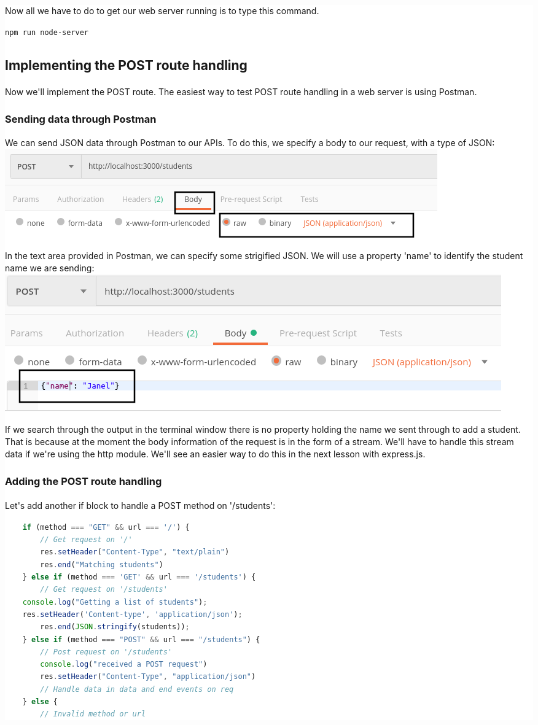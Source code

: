Now all we have to do to get our web server running is to type this command.

```
npm run node-server
```

## Implementing the POST route handling
Now we'll implement the POST route. The easiest way to test POST route handling in a web server is using Postman.

### Sending data through Postman
We can send JSON data through Postman to our APIs. To do this, we specify a body to our request, with a type of JSON:
![postman post settings](img/postman-post-body-settings.png)

In the text area provided in Postman, we can specify some strigified JSON. We will use a property 'name' to identify the student name we are sending:
![postman body example](img/postman-body-content.png)

If we search through the output in the terminal window there is no property holding the name we sent through to add a student. That is because at the moment the body information of the request is in the form of a stream. We'll have to handle this stream data if we're using the http module. We'll see an easier way to do this in the next lesson with express.js.

### Adding the POST route handling

Let's add another if block to handle a POST method on '/students':

```javascript
	if (method === "GET" && url === '/') {
		// Get request on '/'
		res.setHeader("Content-Type", "text/plain")
		res.end("Matching students")
	} else if (method === 'GET' && url === '/students') {
		// Get request on '/students'
    console.log("Getting a list of students");
    res.setHeader('Content-type', 'application/json');
		res.end(JSON.stringify(students));
	} else if (method === "POST" && url === "/students") {
		// Post request on '/students'
		console.log("received a POST request")
		res.setHeader("Content-Type", "application/json")
		// Handle data in data and end events on req
	} else {
		// Invalid method or url
```